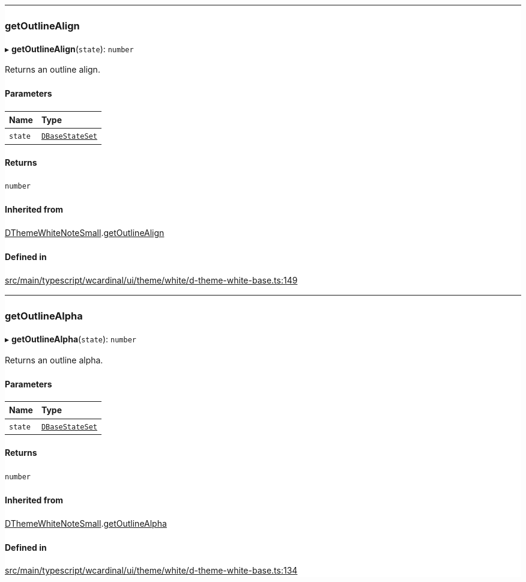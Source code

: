 ___

### getOutlineAlign

▸ **getOutlineAlign**(`state`): `number`

Returns an outline align.

#### Parameters

| Name | Type |
| :------ | :------ |
| `state` | [`DBaseStateSet`](../interfaces/DBaseStateSet.md) |

#### Returns

`number`

#### Inherited from

[DThemeWhiteNoteSmall](DThemeWhiteNoteSmall.md).[getOutlineAlign](DThemeWhiteNoteSmall.md#getoutlinealign)

#### Defined in

[src/main/typescript/wcardinal/ui/theme/white/d-theme-white-base.ts:149](https://github.com/winter-cardinal/winter-cardinal-ui/blob/v0.205.1/src/main/typescript/wcardinal/ui/theme/white/d-theme-white-base.ts#L149)

___

### getOutlineAlpha

▸ **getOutlineAlpha**(`state`): `number`

Returns an outline alpha.

#### Parameters

| Name | Type |
| :------ | :------ |
| `state` | [`DBaseStateSet`](../interfaces/DBaseStateSet.md) |

#### Returns

`number`

#### Inherited from

[DThemeWhiteNoteSmall](DThemeWhiteNoteSmall.md).[getOutlineAlpha](DThemeWhiteNoteSmall.md#getoutlinealpha)

#### Defined in

[src/main/typescript/wcardinal/ui/theme/white/d-theme-white-base.ts:134](https://github.com/winter-cardinal/winter-cardinal-ui/blob/v0.205.1/src/main/typescript/wcardinal/ui/theme/white/d-theme-white-base.ts#L134)
